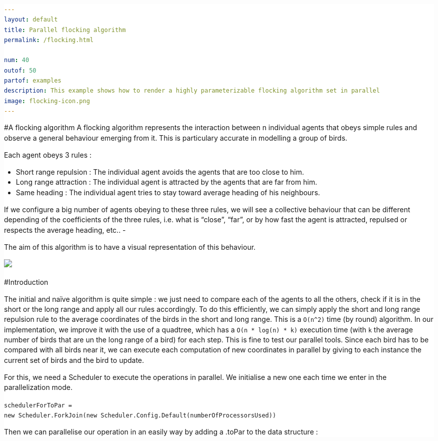 ```yaml
---
layout: default
title: Parallel flocking algorithm
permalink: /flocking.html

num: 40
outof: 50
partof: examples
description: This example shows how to render a highly parameterizable flocking algorithm set in parallel
image: flocking-icon.png
---
```

#A flocking algorithm
A flocking algorithm represents the interaction between n individual agents that obeys simple rules and observe a general behaviour emerging from it. This is particulary accurate in modelling a group of birds.

Each agent obeys 3 rules :
	
* Short range repulsion : The individual agent avoids the agents that are too close to him.
* Long range attraction : The individual agent is attracted by the agents that are far from him.
* Same heading : The individual agent tries to stay toward average heading of his neighbours.

If we configure a big number of agents obeying to these three rules, we will see a collective behaviour that can be different depending of the coefficients of the three rules, i.e. what is “close”, “far”, or by how fast the agent is attracted, repulsed or respects the average heading, etc.. -

The aim of this algorithm is to have a visual representation of this behaviour.

<div class="imageframe-deep">
  <img src="{{ homedir }}/resources/images/flocking_example.png"/>
</div>

#Introduction

The initial and naïve algorithm is quite simple : we just need to compare each of the agents to all the others, check if it is in the short or the long range and apply all our rules accordingly. To do this efficiently, we can simply apply the short and long range repulsion rule to the average coordinates of the birds  in the short and long range.
This is a `O(n^2)` time (by round) algorithm. In our implementation, we improve it with the use of a quadtree, which has a `O(n * log(n) * k)` execution time (with `k` the average number of birds that are un the long range of a bird) for each step. This is fine to test our parallel tools.
Since each bird has to be compared with all birds near it, we can execute each computation of new coordinates in parallel by giving to each instance the current set of birds and the bird to update.

For this, we need a Scheduler to execute the operations in parallel. We initialise a new one each time we enter in the parallelization mode.

    schedulerForToPar = 
    new Scheduler.ForkJoin(new Scheduler.Config.Default(numberOfProcessorsUsed))

Then we can parallelise our operation in an easily way by adding a .toPar to the data structure : 
